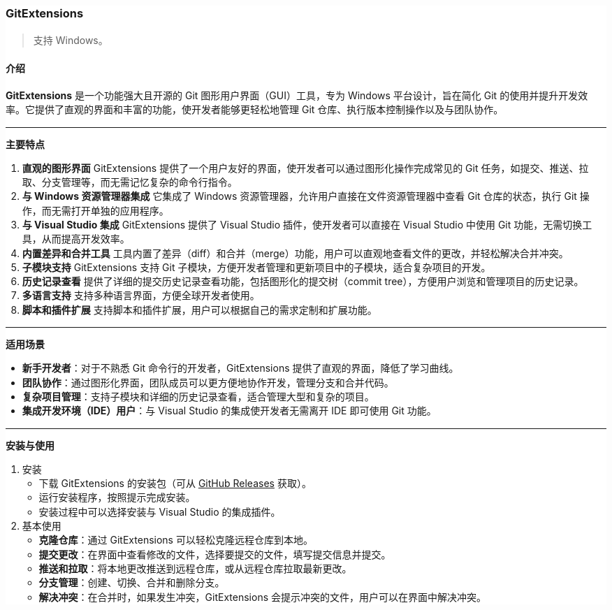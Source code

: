 ### GitExtensions

>支持 Windows。

#### 介绍

**GitExtensions** 是一个功能强大且开源的 Git 图形用户界面（GUI）工具，专为 Windows 平台设计，旨在简化 Git 的使用并提升开发效率。它提供了直观的界面和丰富的功能，使开发者能够更轻松地管理 Git 仓库、执行版本控制操作以及与团队协作。

------

**主要特点**

1. **直观的图形界面**
   GitExtensions 提供了一个用户友好的界面，使开发者可以通过图形化操作完成常见的 Git 任务，如提交、推送、拉取、分支管理等，而无需记忆复杂的命令行指令。
2. **与 Windows 资源管理器集成**
   它集成了 Windows 资源管理器，允许用户直接在文件资源管理器中查看 Git 仓库的状态，执行 Git 操作，而无需打开单独的应用程序。
3. **与 Visual Studio 集成**
   GitExtensions 提供了 Visual Studio 插件，使开发者可以直接在 Visual Studio 中使用 Git 功能，无需切换工具，从而提高开发效率。
4. **内置差异和合并工具**
   工具内置了差异（diff）和合并（merge）功能，用户可以直观地查看文件的更改，并轻松解决合并冲突。
5. **子模块支持**
   GitExtensions 支持 Git 子模块，方便开发者管理和更新项目中的子模块，适合复杂项目的开发。
6. **历史记录查看**
   提供了详细的提交历史记录查看功能，包括图形化的提交树（commit tree），方便用户浏览和管理项目的历史记录。
7. **多语言支持**
   支持多种语言界面，方便全球开发者使用。
8. **脚本和插件扩展**
   支持脚本和插件扩展，用户可以根据自己的需求定制和扩展功能。

------

**适用场景**

- **新手开发者**：对于不熟悉 Git 命令行的开发者，GitExtensions 提供了直观的界面，降低了学习曲线。
- **团队协作**：通过图形化界面，团队成员可以更方便地协作开发，管理分支和合并代码。
- **复杂项目管理**：支持子模块和详细的历史记录查看，适合管理大型和复杂的项目。
- **集成开发环境（IDE）用户**：与 Visual Studio 的集成使开发者无需离开 IDE 即可使用 Git 功能。

------

**安装与使用**

1. 安装
   - 下载 GitExtensions 的安装包（可从 [GitHub Releases](https://github.com/gitextensions/gitextensions/releases) 获取）。
   - 运行安装程序，按照提示完成安装。
   - 安装过程中可以选择安装与 Visual Studio 的集成插件。
2. 基本使用
   - **克隆仓库**：通过 GitExtensions 可以轻松克隆远程仓库到本地。
   - **提交更改**：在界面中查看修改的文件，选择要提交的文件，填写提交信息并提交。
   - **推送和拉取**：将本地更改推送到远程仓库，或从远程仓库拉取最新更改。
   - **分支管理**：创建、切换、合并和删除分支。
   - **解决冲突**：在合并时，如果发生冲突，GitExtensions 会提示冲突的文件，用户可以在界面中解决冲突。
